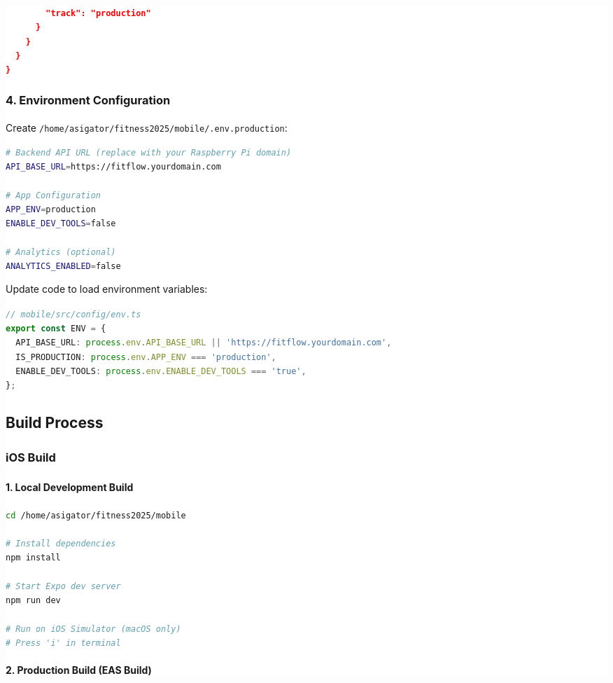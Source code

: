 ```json
        "track": "production"
      }
    }
  }
}
```

### 4. Environment Configuration

Create `/home/asigator/fitness2025/mobile/.env.production`:

```bash
# Backend API URL (replace with your Raspberry Pi domain)
API_BASE_URL=https://fitflow.yourdomain.com

# App Configuration
APP_ENV=production
ENABLE_DEV_TOOLS=false

# Analytics (optional)
ANALYTICS_ENABLED=false
```

Update code to load environment variables:
```typescript
// mobile/src/config/env.ts
export const ENV = {
  API_BASE_URL: process.env.API_BASE_URL || 'https://fitflow.yourdomain.com',
  IS_PRODUCTION: process.env.APP_ENV === 'production',
  ENABLE_DEV_TOOLS: process.env.ENABLE_DEV_TOOLS === 'true',
};
```

## Build Process

### iOS Build

#### 1. Local Development Build

```bash
cd /home/asigator/fitness2025/mobile

# Install dependencies
npm install

# Start Expo dev server
npm run dev

# Run on iOS Simulator (macOS only)
# Press 'i' in terminal
```

#### 2. Production Build (EAS Build)
